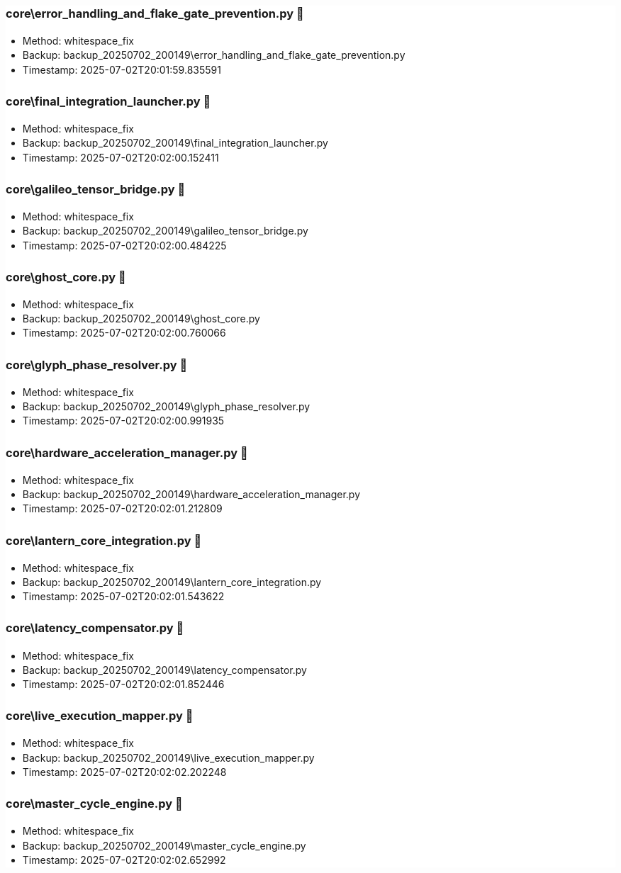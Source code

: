 ### core\error_handling_and_flake_gate_prevention.py 🔬
- Method: whitespace_fix
- Backup: backup_20250702_200149\error_handling_and_flake_gate_prevention.py
- Timestamp: 2025-07-02T20:01:59.835591

### core\final_integration_launcher.py 🔬
- Method: whitespace_fix
- Backup: backup_20250702_200149\final_integration_launcher.py
- Timestamp: 2025-07-02T20:02:00.152411

### core\galileo_tensor_bridge.py 🔬
- Method: whitespace_fix
- Backup: backup_20250702_200149\galileo_tensor_bridge.py
- Timestamp: 2025-07-02T20:02:00.484225

### core\ghost_core.py 🔬
- Method: whitespace_fix
- Backup: backup_20250702_200149\ghost_core.py
- Timestamp: 2025-07-02T20:02:00.760066

### core\glyph_phase_resolver.py 🔬
- Method: whitespace_fix
- Backup: backup_20250702_200149\glyph_phase_resolver.py
- Timestamp: 2025-07-02T20:02:00.991935

### core\hardware_acceleration_manager.py 🔬
- Method: whitespace_fix
- Backup: backup_20250702_200149\hardware_acceleration_manager.py
- Timestamp: 2025-07-02T20:02:01.212809

### core\lantern_core_integration.py 🔬
- Method: whitespace_fix
- Backup: backup_20250702_200149\lantern_core_integration.py
- Timestamp: 2025-07-02T20:02:01.543622

### core\latency_compensator.py 🔬
- Method: whitespace_fix
- Backup: backup_20250702_200149\latency_compensator.py
- Timestamp: 2025-07-02T20:02:01.852446

### core\live_execution_mapper.py 🔬
- Method: whitespace_fix
- Backup: backup_20250702_200149\live_execution_mapper.py
- Timestamp: 2025-07-02T20:02:02.202248

### core\master_cycle_engine.py 🔬
- Method: whitespace_fix
- Backup: backup_20250702_200149\master_cycle_engine.py
- Timestamp: 2025-07-02T20:02:02.652992

